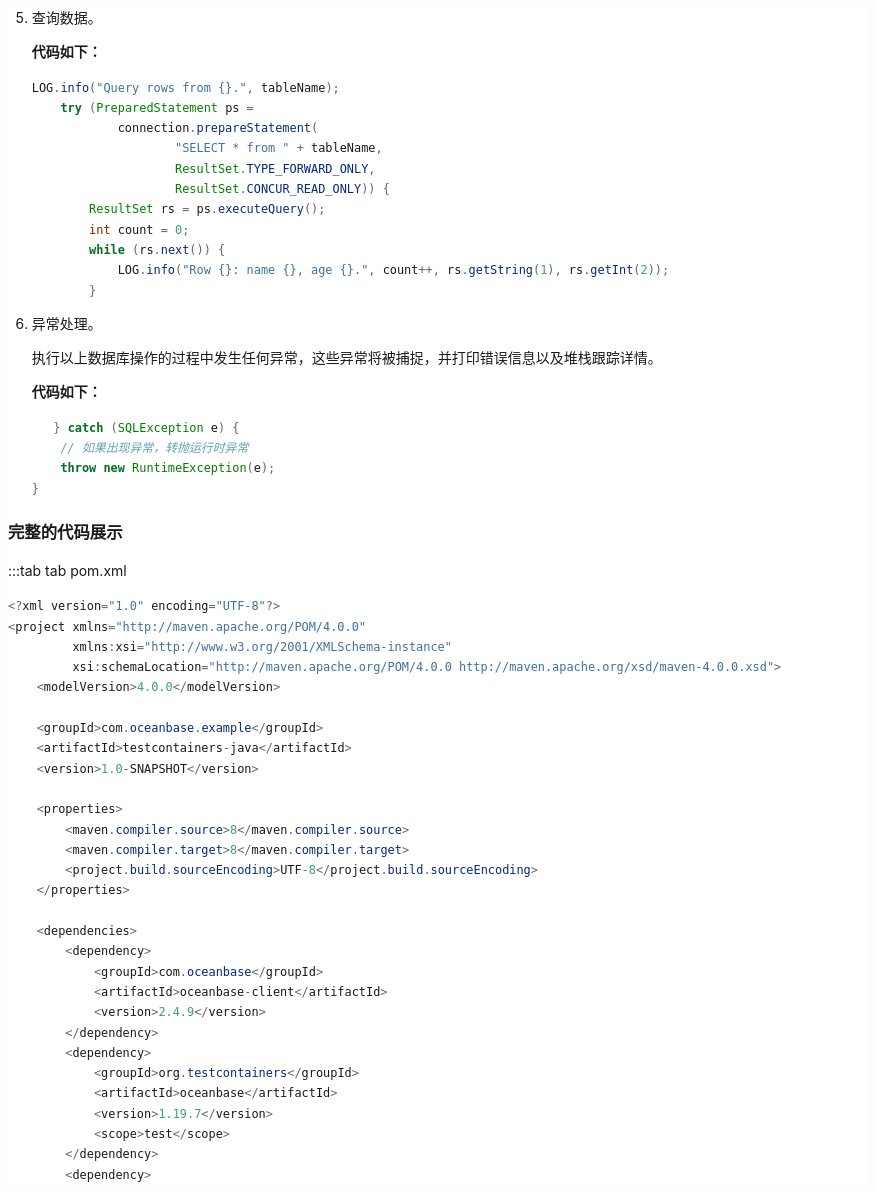 5. 查询数据。

    **代码如下：**

    ```java
    LOG.info("Query rows from {}.", tableName);
        try (PreparedStatement ps =
                connection.prepareStatement(
                        "SELECT * from " + tableName,
                        ResultSet.TYPE_FORWARD_ONLY,
                        ResultSet.CONCUR_READ_ONLY)) {
            ResultSet rs = ps.executeQuery();
            int count = 0;
            while (rs.next()) {
                LOG.info("Row {}: name {}, age {}.", count++, rs.getString(1), rs.getInt(2));
            }
    ```

6. 异常处理。

    执行以上数据库操作的过程中发生任何异常，这些异常将被捕捉，并打印错误信息以及堆栈跟踪详情。

    **代码如下：**

    ```java
       } catch (SQLException e) {
        // 如果出现异常，转抛运行时异常
        throw new RuntimeException(e);
    }
    ```

### 完整的代码展示

:::tab
tab pom.xml

```java
<?xml version="1.0" encoding="UTF-8"?>
<project xmlns="http://maven.apache.org/POM/4.0.0"
         xmlns:xsi="http://www.w3.org/2001/XMLSchema-instance"
         xsi:schemaLocation="http://maven.apache.org/POM/4.0.0 http://maven.apache.org/xsd/maven-4.0.0.xsd">
    <modelVersion>4.0.0</modelVersion>

    <groupId>com.oceanbase.example</groupId>
    <artifactId>testcontainers-java</artifactId>
    <version>1.0-SNAPSHOT</version>

    <properties>
        <maven.compiler.source>8</maven.compiler.source>
        <maven.compiler.target>8</maven.compiler.target>
        <project.build.sourceEncoding>UTF-8</project.build.sourceEncoding>
    </properties>

    <dependencies>
        <dependency>
            <groupId>com.oceanbase</groupId>
            <artifactId>oceanbase-client</artifactId>
            <version>2.4.9</version>
        </dependency>
        <dependency>
            <groupId>org.testcontainers</groupId>
            <artifactId>oceanbase</artifactId>
            <version>1.19.7</version>
            <scope>test</scope>
        </dependency>
        <dependency>
```